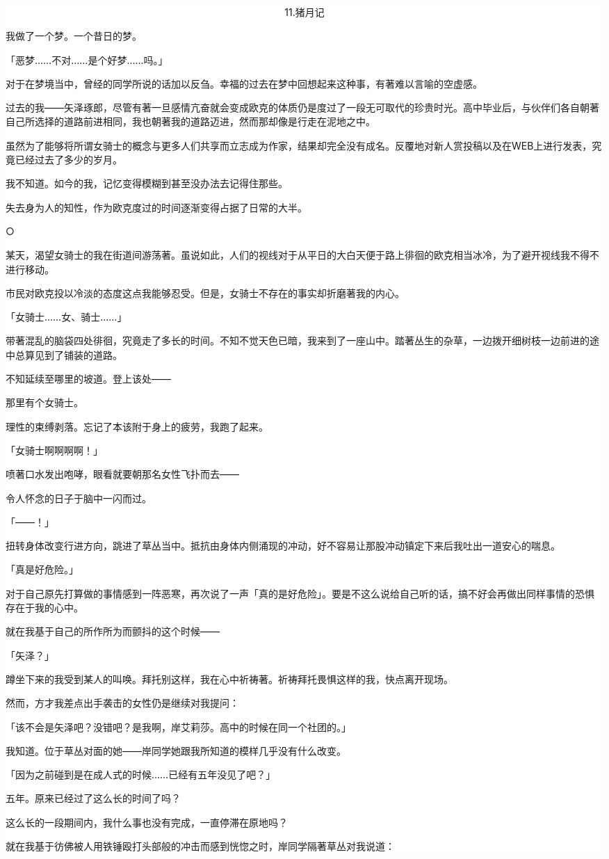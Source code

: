 <p align="center">11.猪月记</p>

我做了一个梦。一个昔日的梦。

「恶梦……不对……是个好梦……吗。」

对于在梦境当中，曾经的同学所说的话加以反刍。幸福的过去在梦中回想起来这种事，有著难以言喻的空虚感。

过去的我——矢泽琢郎，尽管有著一旦感情亢奋就会变成欧克的体质仍是度过了一段无可取代的珍贵时光。高中毕业后，与伙伴们各自朝著自己所选择的道路前进相同，我也朝著我的道路迈进，然而那却像是行走在泥地之中。

虽然为了能够将所谓女骑士的概念与更多人们共享而立志成为作家，结果却完全没有成名。反覆地对新人赏投稿以及在WEB上进行发表，究竟已经过去了多少的岁月。

我不知道。如今的我，记忆变得模糊到甚至没办法去记得住那些。

失去身为人的知性，作为欧克度过的时间逐渐变得占据了日常的大半。

○

某天，渴望女骑士的我在街道间游荡著。虽说如此，人们的视线对于从平日的大白天便于路上徘徊的欧克相当冰冷，为了避开视线我不得不进行移动。

市民对欧克投以冷淡的态度这点我能够忍受。但是，女骑士不存在的事实却折磨著我的内心。

「女骑士……女、骑士……」

带著混乱的脑袋四处徘徊，究竟走了多长的时间。不知不觉天色已暗，我来到了一座山中。踏著丛生的杂草，一边拨开细树枝一边前进的途中总算见到了铺装的道路。

不知延续至哪里的坡道。登上该处——

那里有个女骑士。

理性的束缚剥落。忘记了本该附于身上的疲劳，我跑了起来。

「女骑士啊啊啊啊！」

喷著口水发出咆哮，眼看就要朝那名女性飞扑而去——

令人怀念的日子于脑中一闪而过。

「——！」

扭转身体改变行进方向，跳进了草丛当中。抵抗由身体内侧涌现的冲动，好不容易让那股冲动镇定下来后我吐出一道安心的喘息。

「真是好危险。」

对于自己原先打算做的事情感到一阵恶寒，再次说了一声「真的是好危险」。要是不这么说给自己听的话，搞不好会再做出同样事情的恐惧存在于我的心中。

就在我基于自己的所作所为而颤抖的这个时候——

「矢泽？」

蹲坐下来的我受到某人的叫唤。拜托别这样，我在心中祈祷著。祈祷拜托畏惧这样的我，快点离开现场。

然而，方才我差点出手袭击的女性仍是继续对我提问：

「该不会是矢泽吧？没错吧？是我啊，岸艾莉莎。高中的时候在同一个社团的。」

我知道。位于草丛对面的她——岸同学她跟我所知道的模样几乎没有什么改变。

「因为之前碰到是在成人式的时候……已经有五年没见了吧？」

五年。原来已经过了这么长的时间了吗？

这么长的一段期间内，我什么事也没有完成，一直停滞在原地吗？

就在我基于彷佛被人用铁锤殴打头部般的冲击而感到恍惚之时，岸同学隔著草丛对我说道：
